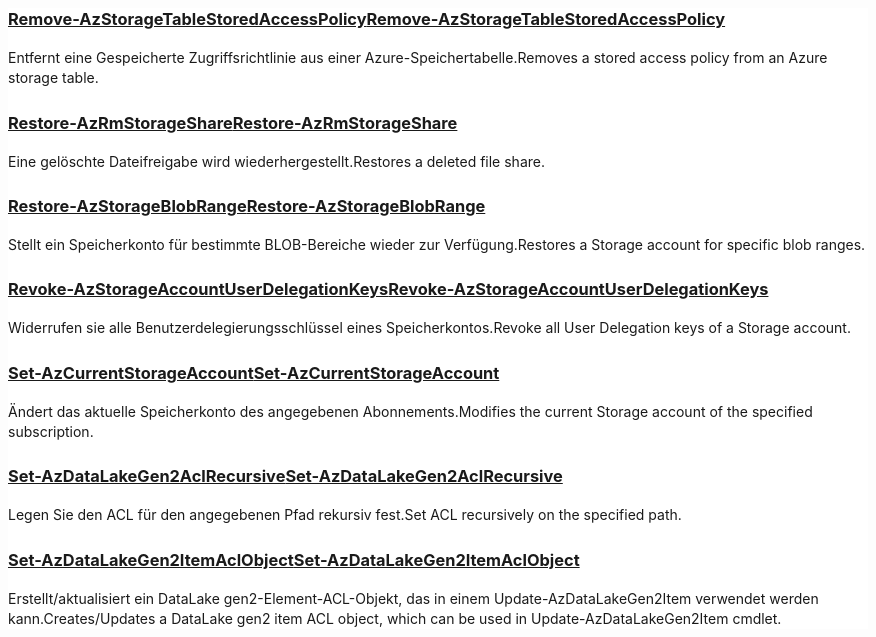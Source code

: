 ### [<span data-ttu-id="2a39a-306">Remove-AzStorageTableStoredAccessPolicy</span><span class="sxs-lookup"><span data-stu-id="2a39a-306">Remove-AzStorageTableStoredAccessPolicy</span></span>](Remove-AzStorageTableStoredAccessPolicy.md)
<span data-ttu-id="2a39a-307">Entfernt eine Gespeicherte Zugriffsrichtlinie aus einer Azure-Speichertabelle.</span><span class="sxs-lookup"><span data-stu-id="2a39a-307">Removes a stored access policy from an Azure storage table.</span></span>

### [<span data-ttu-id="2a39a-308">Restore-AzRmStorageShare</span><span class="sxs-lookup"><span data-stu-id="2a39a-308">Restore-AzRmStorageShare</span></span>](Restore-AzRmStorageShare.md)
<span data-ttu-id="2a39a-309">Eine gelöschte Dateifreigabe wird wiederhergestellt.</span><span class="sxs-lookup"><span data-stu-id="2a39a-309">Restores a deleted file share.</span></span>

### [<span data-ttu-id="2a39a-310">Restore-AzStorageBlobRange</span><span class="sxs-lookup"><span data-stu-id="2a39a-310">Restore-AzStorageBlobRange</span></span>](Restore-AzStorageBlobRange.md)
<span data-ttu-id="2a39a-311">Stellt ein Speicherkonto für bestimmte BLOB-Bereiche wieder zur Verfügung.</span><span class="sxs-lookup"><span data-stu-id="2a39a-311">Restores a Storage account for specific blob ranges.</span></span>

### [<span data-ttu-id="2a39a-312">Revoke-AzStorageAccountUserDelegationKeys</span><span class="sxs-lookup"><span data-stu-id="2a39a-312">Revoke-AzStorageAccountUserDelegationKeys</span></span>](Revoke-AzStorageAccountUserDelegationKeys.md)
<span data-ttu-id="2a39a-313">Widerrufen sie alle Benutzerdelegierungsschlüssel eines Speicherkontos.</span><span class="sxs-lookup"><span data-stu-id="2a39a-313">Revoke all User Delegation keys of a Storage account.</span></span>

### [<span data-ttu-id="2a39a-314">Set-AzCurrentStorageAccount</span><span class="sxs-lookup"><span data-stu-id="2a39a-314">Set-AzCurrentStorageAccount</span></span>](Set-AzCurrentStorageAccount.md)
<span data-ttu-id="2a39a-315">Ändert das aktuelle Speicherkonto des angegebenen Abonnements.</span><span class="sxs-lookup"><span data-stu-id="2a39a-315">Modifies the current Storage account of the specified subscription.</span></span>

### [<span data-ttu-id="2a39a-316">Set-AzDataLakeGen2AclRecursive</span><span class="sxs-lookup"><span data-stu-id="2a39a-316">Set-AzDataLakeGen2AclRecursive</span></span>](Set-AzDataLakeGen2AclRecursive.md)
<span data-ttu-id="2a39a-317">Legen Sie den ACL für den angegebenen Pfad rekursiv fest.</span><span class="sxs-lookup"><span data-stu-id="2a39a-317">Set ACL recursively on the specified path.</span></span> 

### [<span data-ttu-id="2a39a-318">Set-AzDataLakeGen2ItemAclObject</span><span class="sxs-lookup"><span data-stu-id="2a39a-318">Set-AzDataLakeGen2ItemAclObject</span></span>](Set-AzDataLakeGen2ItemAclObject.md)
<span data-ttu-id="2a39a-319">Erstellt/aktualisiert ein DataLake gen2-Element-ACL-Objekt, das in einem Update-AzDataLakeGen2Item verwendet werden kann.</span><span class="sxs-lookup"><span data-stu-id="2a39a-319">Creates/Updates a DataLake gen2 item ACL object, which can be used in Update-AzDataLakeGen2Item cmdlet.</span></span>
